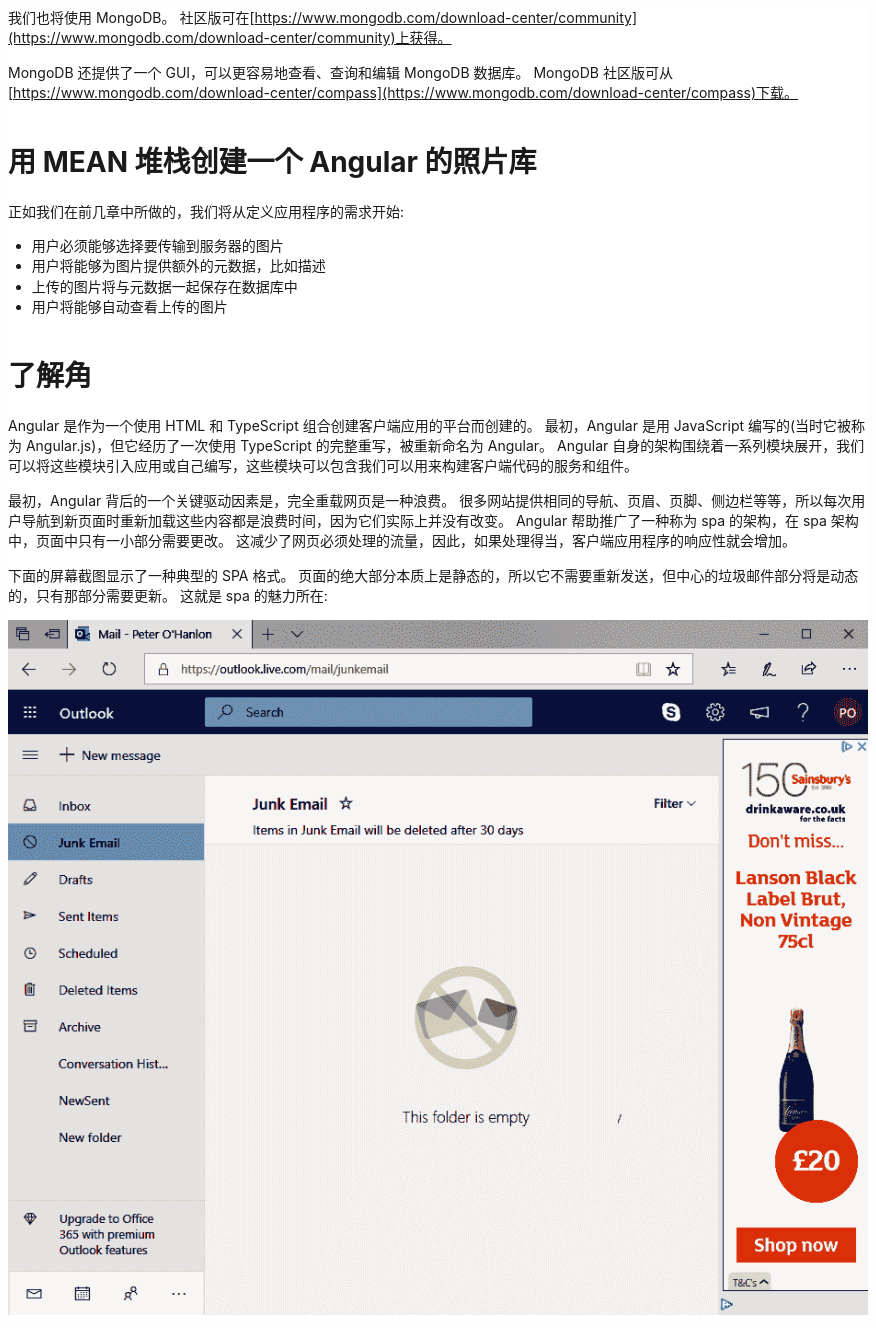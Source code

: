 我们也将使用 MongoDB。 社区版可在[https://www.mongodb.com/download-center/community](https://www.mongodb.com/download-center/community)上获得。

MongoDB 还提供了一个 GUI，可以更容易地查看、查询和编辑 MongoDB 数据库。 MongoDB 社区版可从[https://www.mongodb.com/download-center/compass](https://www.mongodb.com/download-center/compass)下载。

# 用 MEAN 堆栈创建一个 Angular 的照片库

正如我们在前几章中所做的，我们将从定义应用程序的需求开始:

*   用户必须能够选择要传输到服务器的图片
*   用户将能够为图片提供额外的元数据，比如描述
*   上传的图片将与元数据一起保存在数据库中
*   用户将能够自动查看上传的图片

# 了解角

Angular 是作为一个使用 HTML 和 TypeScript 组合创建客户端应用的平台而创建的。 最初，Angular 是用 JavaScript 编写的(当时它被称为 Angular.js)，但它经历了一次使用 TypeScript 的完整重写，被重新命名为 Angular。 Angular 自身的架构围绕着一系列模块展开，我们可以将这些模块引入应用或自己编写，这些模块可以包含我们可以用来构建客户端代码的服务和组件。

最初，Angular 背后的一个关键驱动因素是，完全重载网页是一种浪费。 很多网站提供相同的导航、页眉、页脚、侧边栏等等，所以每次用户导航到新页面时重新加载这些内容都是浪费时间，因为它们实际上并没有改变。 Angular 帮助推广了一种称为 spa 的架构，在 spa 架构中，页面中只有一小部分需要更改。 这减少了网页必须处理的流量，因此，如果处理得当，客户端应用程序的响应性就会增加。

下面的屏幕截图显示了一种典型的 SPA 格式。 页面的绝大部分本质上是静态的，所以它不需要重新发送，但中心的垃圾邮件部分将是动态的，只有那部分需要更新。 这就是 spa 的魅力所在:

![](img/fb8ad46b-5832-4607-91a8-f52441cf10cb.png)

